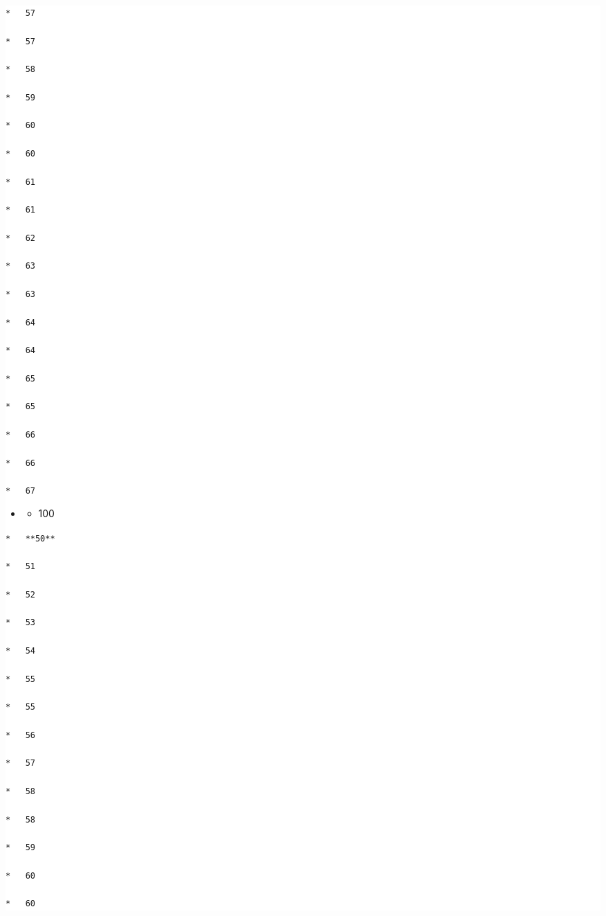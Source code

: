     *   57

    *   57

    *   58

    *   59

    *   60

    *   60

    *   61

    *   61

    *   62

    *   63

    *   63

    *   64

    *   64

    *   65

    *   65

    *   66

    *   66

    *   67


*    *   100

    *   **50**

    *   51

    *   52

    *   53

    *   54

    *   55

    *   55

    *   56

    *   57

    *   58

    *   58

    *   59

    *   60

    *   60
